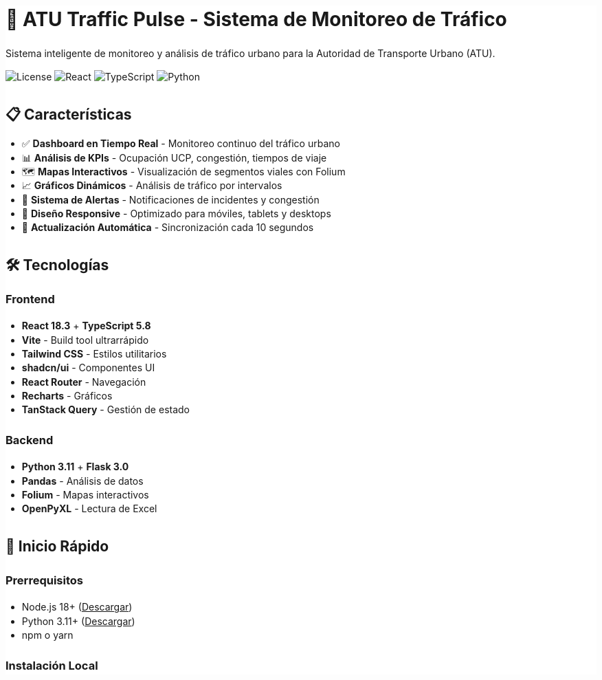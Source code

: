# 🚦 ATU Traffic Pulse - Sistema de Monitoreo de Tráfico

Sistema inteligente de monitoreo y análisis de tráfico urbano para la Autoridad de Transporte Urbano (ATU).

![License](https://img.shields.io/badge/license-MIT-blue.svg)
![React](https://img.shields.io/badge/React-18.3-61DAFB?logo=react)
![TypeScript](https://img.shields.io/badge/TypeScript-5.8-3178C6?logo=typescript)
![Python](https://img.shields.io/badge/Python-3.11-3776AB?logo=python)

## 📋 Características

- ✅ **Dashboard en Tiempo Real** - Monitoreo continuo del tráfico urbano
- 📊 **Análisis de KPIs** - Ocupación UCP, congestión, tiempos de viaje
- 🗺️ **Mapas Interactivos** - Visualización de segmentos viales con Folium
- 📈 **Gráficos Dinámicos** - Análisis de tráfico por intervalos
- 🚨 **Sistema de Alertas** - Notificaciones de incidentes y congestión
- 📱 **Diseño Responsive** - Optimizado para móviles, tablets y desktops
- 🔄 **Actualización Automática** - Sincronización cada 10 segundos

## 🛠️ Tecnologías

### Frontend
- **React 18.3** + **TypeScript 5.8**
- **Vite** - Build tool ultrarrápido
- **Tailwind CSS** - Estilos utilitarios
- **shadcn/ui** - Componentes UI
- **React Router** - Navegación
- **Recharts** - Gráficos
- **TanStack Query** - Gestión de estado

### Backend
- **Python 3.11** + **Flask 3.0**
- **Pandas** - Análisis de datos
- **Folium** - Mapas interactivos
- **OpenPyXL** - Lectura de Excel

## 🚀 Inicio Rápido

### Prerrequisitos

- Node.js 18+ ([Descargar](https://nodejs.org/))
- Python 3.11+ ([Descargar](https://www.python.org/))
- npm o yarn

### Instalación Local
